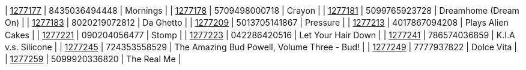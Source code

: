 | [1277177](https://www.discogs.com/release/1277177) | 8435036494448 | Mornings |
| [1277178](https://www.discogs.com/release/1277178) | 5709498000718 | Crayon |
| [1277181](https://www.discogs.com/release/1277181) | 5099765923728 | Dreamhome (Dream On) |
| [1277183](https://www.discogs.com/release/1277183) | 8020219072812 | Da Ghetto |
| [1277209](https://www.discogs.com/release/1277209) | 5013705141867 | Pressure |
| [1277213](https://www.discogs.com/release/1277213) | 4017867094208 | Plays Alien Cakes |
| [1277221](https://www.discogs.com/release/1277221) | 090204056477 | Stomp |
| [1277223](https://www.discogs.com/release/1277223) | 042286420516 | Let Your Hair Down |
| [1277241](https://www.discogs.com/release/1277241) | 786574036859 | K.I.A v.s. Silicone |
| [1277245](https://www.discogs.com/release/1277245) | 724353558529 | The Amazing Bud Powell, Volume Three - Bud! |
| [1277249](https://www.discogs.com/release/1277249) | 7777937822 | Dolce Vita |
| [1277259](https://www.discogs.com/release/1277259) | 5099920336820 | The Real Me |
